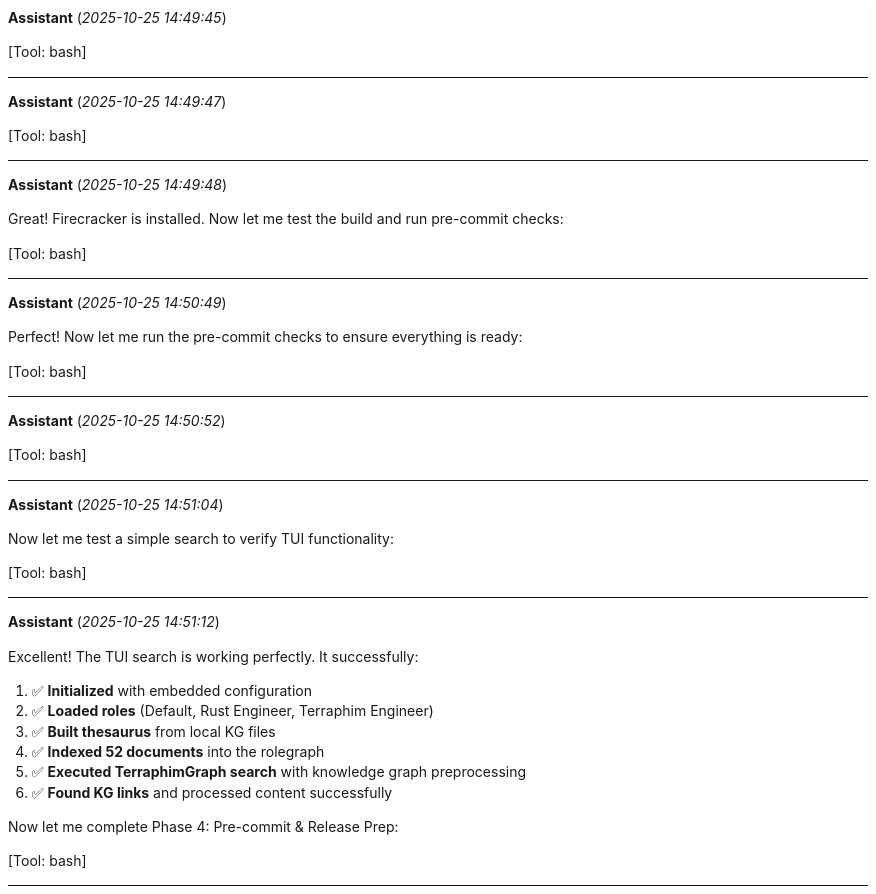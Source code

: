 **Assistant** (*2025-10-25 14:49:45*)



[Tool: bash]

---

**Assistant** (*2025-10-25 14:49:47*)



[Tool: bash]

---

**Assistant** (*2025-10-25 14:49:48*)


Great! Firecracker is installed. Now let me test the build and run pre-commit checks:

[Tool: bash]

---

**Assistant** (*2025-10-25 14:50:49*)


Perfect! Now let me run the pre-commit checks to ensure everything is ready:

[Tool: bash]

---

**Assistant** (*2025-10-25 14:50:52*)



[Tool: bash]

---

**Assistant** (*2025-10-25 14:51:04*)


Now let me test a simple search to verify TUI functionality:

[Tool: bash]

---

**Assistant** (*2025-10-25 14:51:12*)


Excellent! The TUI search is working perfectly. It successfully:

1. ✅ **Initialized** with embedded configuration
2. ✅ **Loaded roles** (Default, Rust Engineer, Terraphim Engineer)  
3. ✅ **Built thesaurus** from local KG files
4. ✅ **Indexed 52 documents** into the rolegraph
5. ✅ **Executed TerraphimGraph search** with knowledge graph preprocessing
6. ✅ **Found KG links** and processed content successfully

Now let me complete Phase 4: Pre-commit & Release Prep:

[Tool: bash]

---